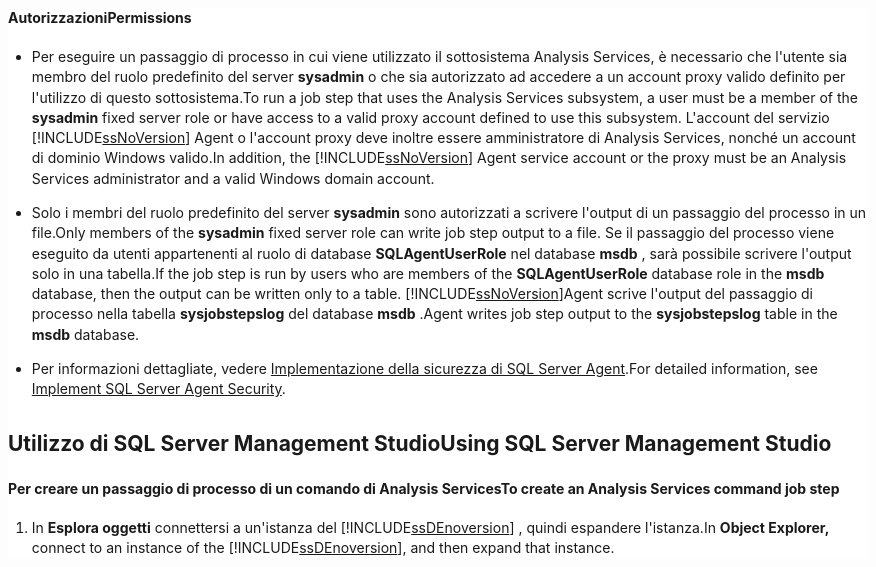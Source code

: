 ####  <a name="permissions"></a><a name="Permissions"></a> <span data-ttu-id="37b58-120">Autorizzazioni</span><span class="sxs-lookup"><span data-stu-id="37b58-120">Permissions</span></span>  
  
-   <span data-ttu-id="37b58-121">Per eseguire un passaggio di processo in cui viene utilizzato il sottosistema Analysis Services, è necessario che l'utente sia membro del ruolo predefinito del server **sysadmin** o che sia autorizzato ad accedere a un account proxy valido definito per l'utilizzo di questo sottosistema.</span><span class="sxs-lookup"><span data-stu-id="37b58-121">To run a job step that uses the Analysis Services subsystem, a user must be a member of the **sysadmin** fixed server role or have access to a valid proxy account defined to use this subsystem.</span></span> <span data-ttu-id="37b58-122">L'account del servizio [!INCLUDE[ssNoVersion](../../includes/ssnoversion-md.md)] Agent o l'account proxy deve inoltre essere amministratore di Analysis Services, nonché un account di dominio Windows valido.</span><span class="sxs-lookup"><span data-stu-id="37b58-122">In addition, the [!INCLUDE[ssNoVersion](../../includes/ssnoversion-md.md)] Agent service account or the proxy must be an Analysis Services administrator and a valid Windows domain account.</span></span>  
  
-   <span data-ttu-id="37b58-123">Solo i membri del ruolo predefinito del server **sysadmin** sono autorizzati a scrivere l'output di un passaggio del processo in un file.</span><span class="sxs-lookup"><span data-stu-id="37b58-123">Only members of the **sysadmin** fixed server role can write job step output to a file.</span></span> <span data-ttu-id="37b58-124">Se il passaggio del processo viene eseguito da utenti appartenenti al ruolo di database **SQLAgentUserRole** nel database **msdb** , sarà possibile scrivere l'output solo in una tabella.</span><span class="sxs-lookup"><span data-stu-id="37b58-124">If the job step is run by users who are members of the **SQLAgentUserRole** database role in the **msdb** database, then the output can be written only to a table.</span></span> [!INCLUDE[ssNoVersion](../../includes/ssnoversion-md.md)]<span data-ttu-id="37b58-125">Agent scrive l'output del passaggio di processo nella tabella **sysjobstepslog** del database **msdb** .</span><span class="sxs-lookup"><span data-stu-id="37b58-125">Agent writes job step output to the **sysjobstepslog** table in the **msdb** database.</span></span>  
  
-   <span data-ttu-id="37b58-126">Per informazioni dettagliate, vedere [Implementazione della sicurezza di SQL Server Agent](implement-sql-server-agent-security.md).</span><span class="sxs-lookup"><span data-stu-id="37b58-126">For detailed information, see [Implement SQL Server Agent Security](implement-sql-server-agent-security.md).</span></span>  
  
##  <a name="using-sql-server-management-studio"></a><a name="SSMS"></a> <span data-ttu-id="37b58-127">Utilizzo di SQL Server Management Studio</span><span class="sxs-lookup"><span data-stu-id="37b58-127">Using SQL Server Management Studio</span></span>  
  
#### <a name="to-create-an-analysis-services-command-job-step"></a><span data-ttu-id="37b58-128">Per creare un passaggio di processo di un comando di Analysis Services</span><span class="sxs-lookup"><span data-stu-id="37b58-128">To create an Analysis Services command job step</span></span>  
  
1.  <span data-ttu-id="37b58-129">In **Esplora oggetti** connettersi a un'istanza del [!INCLUDE[ssDEnoversion](../../includes/ssdenoversion-md.md)] , quindi espandere l'istanza.</span><span class="sxs-lookup"><span data-stu-id="37b58-129">In **Object Explorer,** connect to an instance of the [!INCLUDE[ssDEnoversion](../../includes/ssdenoversion-md.md)], and then expand that instance.</span></span>  
  